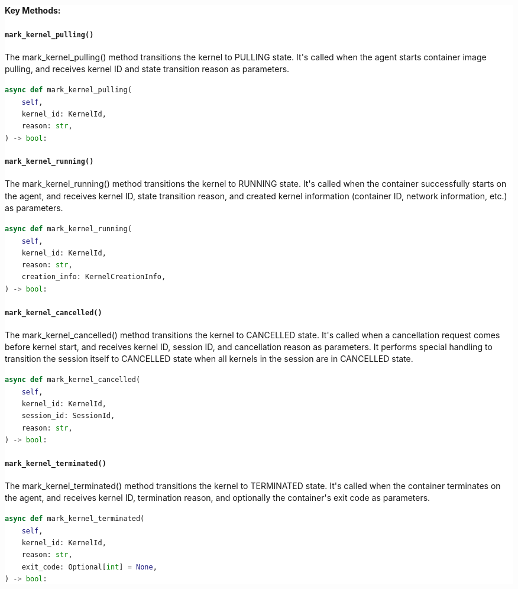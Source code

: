 **Key Methods:**

#### `mark_kernel_pulling()`

The mark_kernel_pulling() method transitions the kernel to PULLING state. It's called when the agent starts container image pulling, and receives kernel ID and state transition reason as parameters.

```python
async def mark_kernel_pulling(
    self,
    kernel_id: KernelId,
    reason: str,
) -> bool:
```

#### `mark_kernel_running()`

The mark_kernel_running() method transitions the kernel to RUNNING state. It's called when the container successfully starts on the agent, and receives kernel ID, state transition reason, and created kernel information (container ID, network information, etc.) as parameters.

```python
async def mark_kernel_running(
    self,
    kernel_id: KernelId,
    reason: str,
    creation_info: KernelCreationInfo,
) -> bool:
```

#### `mark_kernel_cancelled()`

The mark_kernel_cancelled() method transitions the kernel to CANCELLED state. It's called when a cancellation request comes before kernel start, and receives kernel ID, session ID, and cancellation reason as parameters. It performs special handling to transition the session itself to CANCELLED state when all kernels in the session are in CANCELLED state.

```python
async def mark_kernel_cancelled(
    self,
    kernel_id: KernelId,
    session_id: SessionId,
    reason: str,
) -> bool:
```

#### `mark_kernel_terminated()`

The mark_kernel_terminated() method transitions the kernel to TERMINATED state. It's called when the container terminates on the agent, and receives kernel ID, termination reason, and optionally the container's exit code as parameters.

```python
async def mark_kernel_terminated(
    self,
    kernel_id: KernelId,
    reason: str,
    exit_code: Optional[int] = None,
) -> bool:
```
